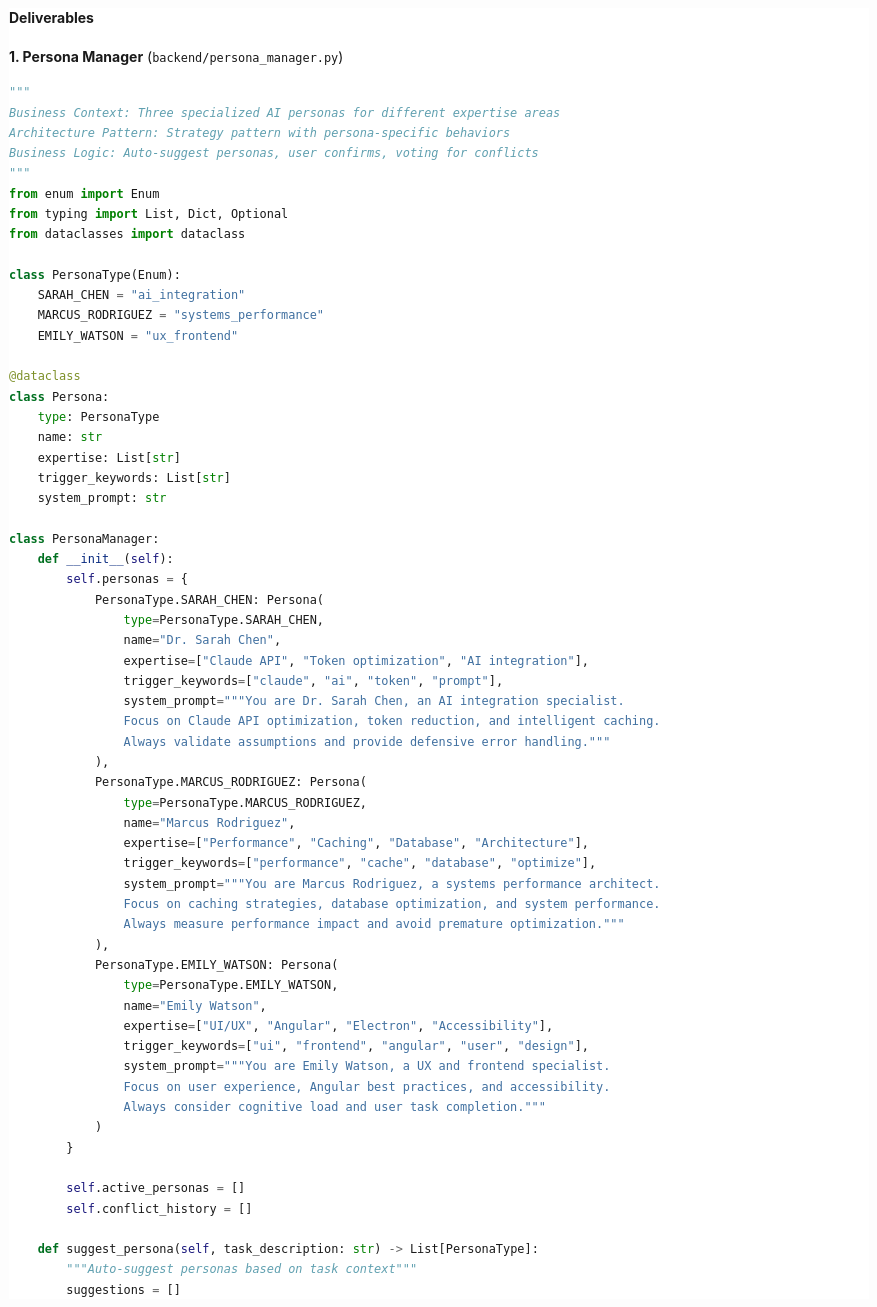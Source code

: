 #### Deliverables

**1. Persona Manager** (`backend/persona_manager.py`)
```python
"""
Business Context: Three specialized AI personas for different expertise areas
Architecture Pattern: Strategy pattern with persona-specific behaviors
Business Logic: Auto-suggest personas, user confirms, voting for conflicts
"""
from enum import Enum
from typing import List, Dict, Optional
from dataclasses import dataclass

class PersonaType(Enum):
    SARAH_CHEN = "ai_integration"
    MARCUS_RODRIGUEZ = "systems_performance"
    EMILY_WATSON = "ux_frontend"

@dataclass
class Persona:
    type: PersonaType
    name: str
    expertise: List[str]
    trigger_keywords: List[str]
    system_prompt: str

class PersonaManager:
    def __init__(self):
        self.personas = {
            PersonaType.SARAH_CHEN: Persona(
                type=PersonaType.SARAH_CHEN,
                name="Dr. Sarah Chen",
                expertise=["Claude API", "Token optimization", "AI integration"],
                trigger_keywords=["claude", "ai", "token", "prompt"],
                system_prompt="""You are Dr. Sarah Chen, an AI integration specialist.
                Focus on Claude API optimization, token reduction, and intelligent caching.
                Always validate assumptions and provide defensive error handling."""
            ),
            PersonaType.MARCUS_RODRIGUEZ: Persona(
                type=PersonaType.MARCUS_RODRIGUEZ,
                name="Marcus Rodriguez",
                expertise=["Performance", "Caching", "Database", "Architecture"],
                trigger_keywords=["performance", "cache", "database", "optimize"],
                system_prompt="""You are Marcus Rodriguez, a systems performance architect.
                Focus on caching strategies, database optimization, and system performance.
                Always measure performance impact and avoid premature optimization."""
            ),
            PersonaType.EMILY_WATSON: Persona(
                type=PersonaType.EMILY_WATSON,
                name="Emily Watson",
                expertise=["UI/UX", "Angular", "Electron", "Accessibility"],
                trigger_keywords=["ui", "frontend", "angular", "user", "design"],
                system_prompt="""You are Emily Watson, a UX and frontend specialist.
                Focus on user experience, Angular best practices, and accessibility.
                Always consider cognitive load and user task completion."""
            )
        }
        
        self.active_personas = []
        self.conflict_history = []
    
    def suggest_persona(self, task_description: str) -> List[PersonaType]:
        """Auto-suggest personas based on task context"""
        suggestions = []
```